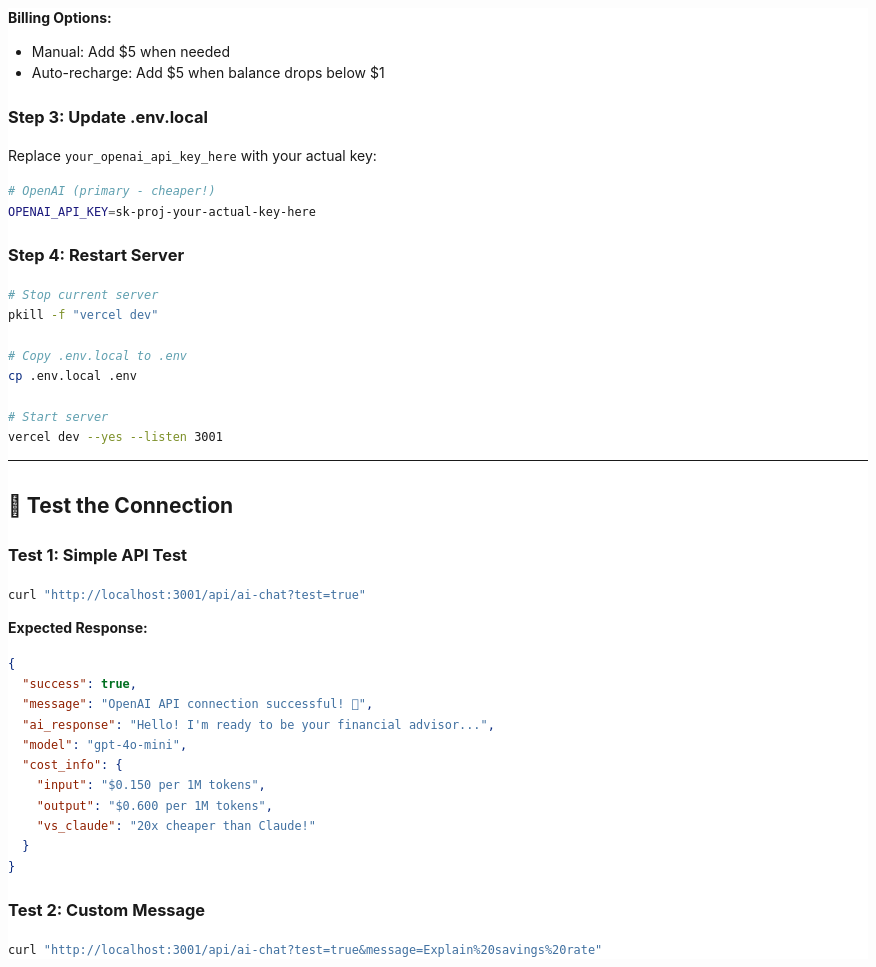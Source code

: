 **Billing Options:**
- Manual: Add $5 when needed
- Auto-recharge: Add $5 when balance drops below $1

### **Step 3: Update .env.local**

Replace `your_openai_api_key_here` with your actual key:

```bash
# OpenAI (primary - cheaper!)
OPENAI_API_KEY=sk-proj-your-actual-key-here
```

### **Step 4: Restart Server**

```bash
# Stop current server
pkill -f "vercel dev"

# Copy .env.local to .env
cp .env.local .env

# Start server
vercel dev --yes --listen 3001
```

---

## 🧪 Test the Connection

### **Test 1: Simple API Test**
```bash
curl "http://localhost:3001/api/ai-chat?test=true"
```

**Expected Response:**
```json
{
  "success": true,
  "message": "OpenAI API connection successful! 🎉",
  "ai_response": "Hello! I'm ready to be your financial advisor...",
  "model": "gpt-4o-mini",
  "cost_info": {
    "input": "$0.150 per 1M tokens",
    "output": "$0.600 per 1M tokens",
    "vs_claude": "20x cheaper than Claude!"
  }
}
```

### **Test 2: Custom Message**
```bash
curl "http://localhost:3001/api/ai-chat?test=true&message=Explain%20savings%20rate"
```
